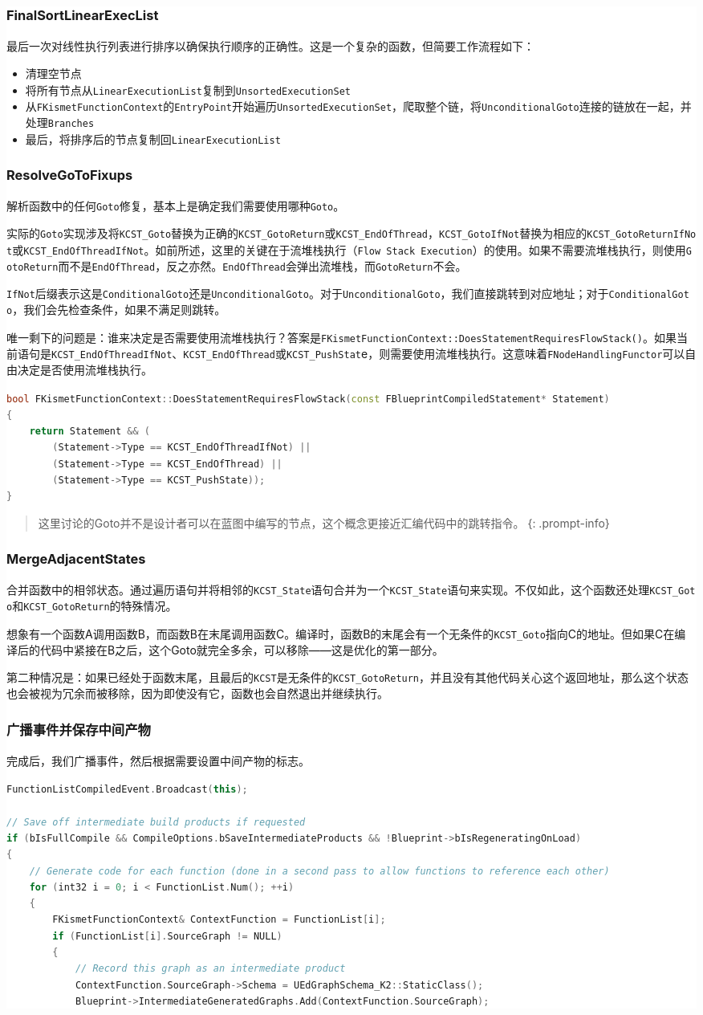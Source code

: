 ### FinalSortLinearExecList
最后一次对线性执行列表进行排序以确保执行顺序的正确性。这是一个复杂的函数，但简要工作流程如下：
- 清理空节点
- 将所有节点从`LinearExecutionList`复制到`UnsortedExecutionSet`
- 从`FKismetFunctionContext`的`EntryPoint`开始遍历`UnsortedExecutionSet`，爬取整个链，将`UnconditionalGoto`连接的链放在一起，并处理`Branches`
- 最后，将排序后的节点复制回`LinearExecutionList`

### ResolveGoToFixups
解析函数中的任何`Goto`修复，基本上是确定我们需要使用哪种`Goto`。

实际的`Goto`实现涉及将`KCST_Goto`替换为正确的`KCST_GotoReturn`或`KCST_EndOfThread`，`KCST_GotoIfNot`替换为相应的`KCST_GotoReturnIfNot`或`KCST_EndOfThreadIfNot`。如前所述，这里的关键在于流堆栈执行（`Flow Stack Execution`）的使用。如果不需要流堆栈执行，则使用`GotoReturn`而不是`EndOfThread`，反之亦然。`EndOfThread`会弹出流堆栈，而`GotoReturn`不会。

`IfNot`后缀表示这是`ConditionalGoto`还是`UnconditionalGoto`。对于`UnconditionalGoto`，我们直接跳转到对应地址；对于`ConditionalGoto`，我们会先检查条件，如果不满足则跳转。

唯一剩下的问题是：谁来决定是否需要使用流堆栈执行？答案是`FKismetFunctionContext::DoesStatementRequiresFlowStack()`。如果当前语句是`KCST_EndOfThreadIfNot`、`KCST_EndOfThread`或`KCST_PushStat`e，则需要使用流堆栈执行。这意味着`FNodeHandlingFunctor`可以自由决定是否使用流堆栈执行。

```cpp
bool FKismetFunctionContext::DoesStatementRequiresFlowStack(const FBlueprintCompiledStatement* Statement)
{
    return Statement && (
        (Statement->Type == KCST_EndOfThreadIfNot) ||
        (Statement->Type == KCST_EndOfThread) ||
        (Statement->Type == KCST_PushState));
}
```

> 这里讨论的Goto并不是设计者可以在蓝图中编写的节点，这个概念更接近汇编代码中的跳转指令。
{: .prompt-info}

### MergeAdjacentStates
合并函数中的相邻状态。通过遍历语句并将相邻的`KCST_State`语句合并为一个`KCST_State`语句来实现。不仅如此，这个函数还处理`KCST_Goto`和`KCST_GotoReturn`的特殊情况。

想象有一个函数A调用函数B，而函数B在末尾调用函数C。编译时，函数B的末尾会有一个无条件的`KCST_Goto`指向C的地址。但如果C在编译后的代码中紧接在B之后，这个Goto就完全多余，可以移除——这是优化的第一部分。

第二种情况是：如果已经处于函数末尾，且最后的`KCST`是无条件的`KCST_GotoReturn`，并且没有其他代码关心这个返回地址，那么这个状态也会被视为冗余而被移除，因为即使没有它，函数也会自然退出并继续执行。

### 广播事件并保存中间产物
完成后，我们广播事件，然后根据需要设置中间产物的标志。

```cpp
FunctionListCompiledEvent.Broadcast(this);

// Save off intermediate build products if requested
if (bIsFullCompile && CompileOptions.bSaveIntermediateProducts && !Blueprint->bIsRegeneratingOnLoad)
{
    // Generate code for each function (done in a second pass to allow functions to reference each other)
    for (int32 i = 0; i < FunctionList.Num(); ++i)
    {
        FKismetFunctionContext& ContextFunction = FunctionList[i];
        if (FunctionList[i].SourceGraph != NULL)
        {
            // Record this graph as an intermediate product
            ContextFunction.SourceGraph->Schema = UEdGraphSchema_K2::StaticClass();
            Blueprint->IntermediateGeneratedGraphs.Add(ContextFunction.SourceGraph);
```

[first post]: https://jaydengames.com/posts/bpvm-bytecode-I/
[DAG Wiki]: https://en.wikipedia.org/wiki/Directed_acyclic_graph
